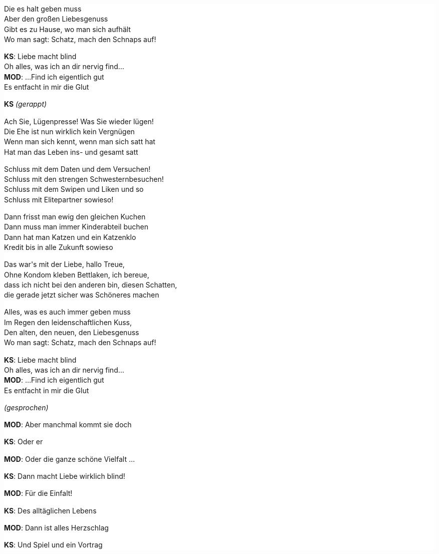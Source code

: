 Die es halt geben muss\
Aber den großen Liebesgenuss\
Gibt es zu Hause, wo man sich aufhält\
Wo man sagt: Schatz, mach den Schnaps auf!

**KS**: Liebe macht blind\
Oh alles, was ich an dir nervig find…\
**MOD**: …Find ich eigentlich gut\
Es entfacht in mir die Glut

**KS** *(gerappt)*

Ach Sie, Lügenpresse! Was Sie wieder lügen!\
Die Ehe ist nun wirklich kein Vergnügen\
Wenn man sich kennt, wenn man sich satt hat\
Hat man das Leben ins- und gesamt satt

Schluss mit dem Daten und dem Versuchen!\
Schluss mit den strengen Schwesternbesuchen!\
Schluss mit dem Swipen und Liken und so\
Schluss mit Elitepartner sowieso!

Dann frisst man ewig den gleichen Kuchen\
Dann muss man immer Kinderabteil buchen\
Dann hat man Katzen und ein Katzenklo\
Kredit bis in alle Zukunft sowieso

Das war's mit der Liebe, hallo Treue,\
Ohne Kondom kleben Bettlaken, ich bereue,\
dass ich nicht bei den anderen bin, diesen Schatten,\
die gerade jetzt sicher was Schöneres machen

Alles, was es auch immer geben muss\
Im Regen den leidenschaftlichen Kuss,\
Den alten, den neuen, den Liebesgenuss\
Wo man sagt: Schatz, mach den Schnaps auf!

**KS**: Liebe macht blind\
Oh alles, was ich an dir nervig find…\
**MOD**: …Find ich eigentlich gut\
Es entfacht in mir die Glut

*(gesprochen)*

**MOD**: Aber manchmal kommt sie doch

**KS**: Oder er

**MOD**: Oder die ganze schöne Vielfalt …

**KS**: Dann macht Liebe wirklich blind!

**MOD**: Für die Einfalt!

**KS**: Des alltäglichen Lebens

**MOD**: Dann ist alles Herzschlag

**KS**: Und Spiel und ein Vortrag
